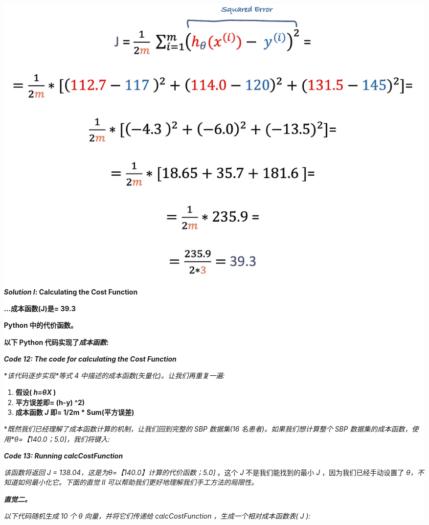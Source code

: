 **![](img/d0186220d15bfd218f156f05771ac1f6.png)**

***Solution I*: Calculating the Cost Function**

**…成本函数(J)是= 39.3**

****Python 中的代价函数。****

**以下 Python 代码实现了*成本函数*:**

***Code 12: The code for calculating the Cost Function***

**该代码逐步实现*等式 4 中描述的成本函数(矢量化)。*让我们再重复一遍:**

1.  **假设( *h=θX* )**
2.  **平方误差即= (h-y) ^2)**
3.  **成本函数 *J* 即= 1/2m * Sum(平方误差)**

**既然我们已经理解了*成本函数*计算的机制，让我们回到完整的 SBP 数据集(16 名患者)。如果我们想计算整个 SBP 数据集的成本函数，使用*θ=【140.0；5.0]，*我们将键入:**

***Code 13: Running calcCostFunction***

**该函数将返回 J = 138.04，这是为*θ=【140.0】计算的*代价函数*；5.0]* 。这个 *J* 不是我们能找到的最小 *J* ，因为我们已经手动设置了 *θ，*不知道如何最小化它。下面的直觉 II 可以帮助我们更好地理解我们手工方法的局限性。**

***直觉二。***

*以下代码随机生成 10 个 *θ* 向量，并将它们传递给 *calcCostFunction* ，生成一个相对成本函数表( *J* ):*
